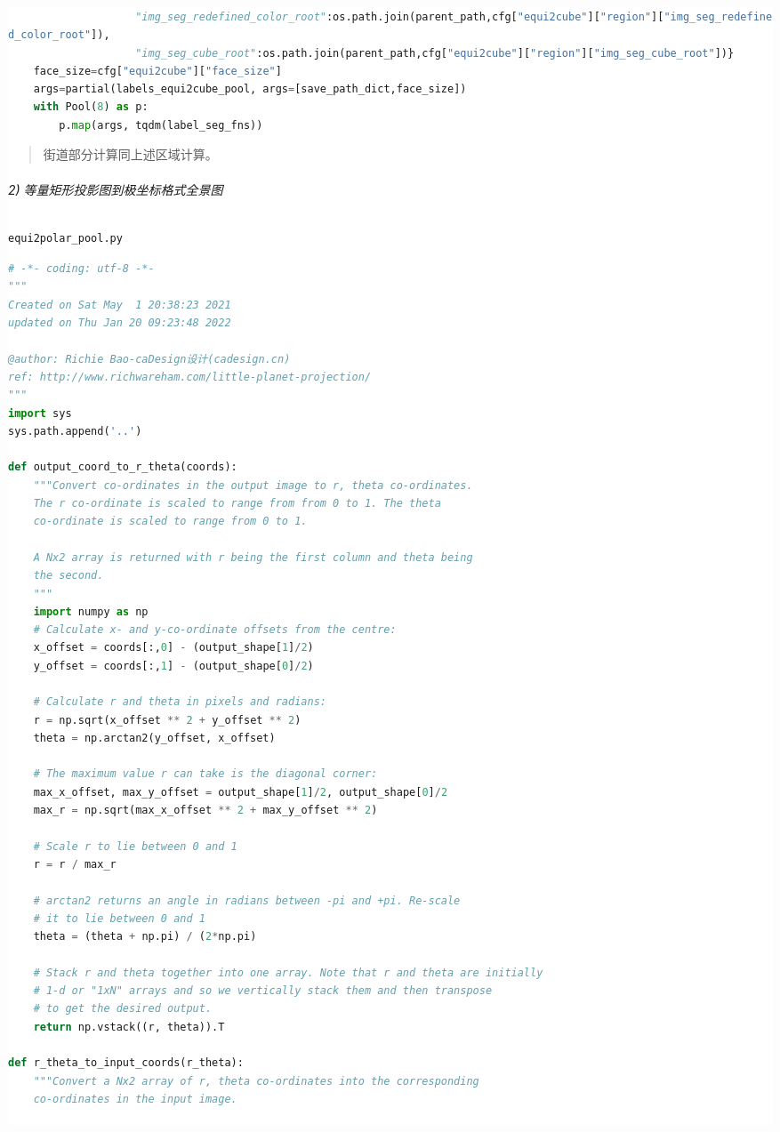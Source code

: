 ```python
                    "img_seg_redefined_color_root":os.path.join(parent_path,cfg["equi2cube"]["region"]["img_seg_redefined_color_root"]),
                    "img_seg_cube_root":os.path.join(parent_path,cfg["equi2cube"]["region"]["img_seg_cube_root"])}    
    face_size=cfg["equi2cube"]["face_size"]
    args=partial(labels_equi2cube_pool, args=[save_path_dict,face_size])
    with Pool(8) as p:
        p.map(args, tqdm(label_seg_fns))      
```

> 街道部分计算同上述区域计算。

###### 2)  等量矩形投影图到极坐标格式全景图

`equi2polar_pool.py`
```python
# -*- coding: utf-8 -*-
"""
Created on Sat May  1 20:38:23 2021
updated on Thu Jan 20 09:23:48 2022

@author: Richie Bao-caDesign设计(cadesign.cn)
ref: http://www.richwareham.com/little-planet-projection/
"""
import sys
sys.path.append('..')

def output_coord_to_r_theta(coords):
    """Convert co-ordinates in the output image to r, theta co-ordinates.
    The r co-ordinate is scaled to range from from 0 to 1. The theta
    co-ordinate is scaled to range from 0 to 1.
    
    A Nx2 array is returned with r being the first column and theta being
    the second.
    """
    import numpy as np
    # Calculate x- and y-co-ordinate offsets from the centre:
    x_offset = coords[:,0] - (output_shape[1]/2)
    y_offset = coords[:,1] - (output_shape[0]/2)
    
    # Calculate r and theta in pixels and radians:
    r = np.sqrt(x_offset ** 2 + y_offset ** 2)
    theta = np.arctan2(y_offset, x_offset)
    
    # The maximum value r can take is the diagonal corner:
    max_x_offset, max_y_offset = output_shape[1]/2, output_shape[0]/2
    max_r = np.sqrt(max_x_offset ** 2 + max_y_offset ** 2)
    
    # Scale r to lie between 0 and 1
    r = r / max_r
    
    # arctan2 returns an angle in radians between -pi and +pi. Re-scale
    # it to lie between 0 and 1
    theta = (theta + np.pi) / (2*np.pi)
    
    # Stack r and theta together into one array. Note that r and theta are initially
    # 1-d or "1xN" arrays and so we vertically stack them and then transpose
    # to get the desired output.
    return np.vstack((r, theta)).T

def r_theta_to_input_coords(r_theta):
    """Convert a Nx2 array of r, theta co-ordinates into the corresponding
    co-ordinates in the input image.
    
```